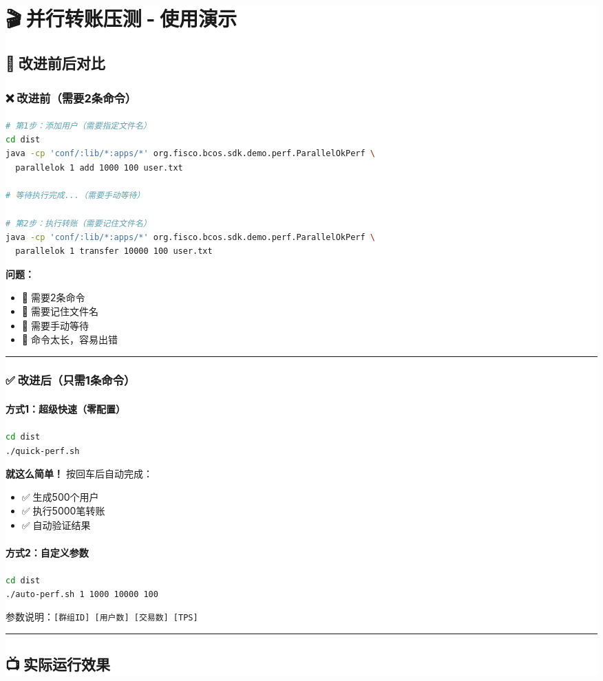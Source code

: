 # 🎬 并行转账压测 - 使用演示

## 🎯 改进前后对比

### ❌ 改进前（需要2条命令）

```bash
# 第1步：添加用户（需要指定文件名）
cd dist
java -cp 'conf/:lib/*:apps/*' org.fisco.bcos.sdk.demo.perf.ParallelOkPerf \
  parallelok 1 add 1000 100 user.txt

# 等待执行完成...（需要手动等待）

# 第2步：执行转账（需要记住文件名）
java -cp 'conf/:lib/*:apps/*' org.fisco.bcos.sdk.demo.perf.ParallelOkPerf \
  parallelok 1 transfer 10000 100 user.txt
```

**问题：**
- 🔴 需要2条命令
- 🔴 需要记住文件名
- 🔴 需要手动等待
- 🔴 命令太长，容易出错

---

### ✅ 改进后（只需1条命令）

#### 方式1：超级快速（零配置）

```bash
cd dist
./quick-perf.sh
```

**就这么简单！** 按回车后自动完成：
- ✅ 生成500个用户
- ✅ 执行5000笔转账
- ✅ 自动验证结果

#### 方式2：自定义参数

```bash
cd dist
./auto-perf.sh 1 1000 10000 100
```

参数说明：`[群组ID] [用户数] [交易数] [TPS]`

---

## 📺 实际运行效果
